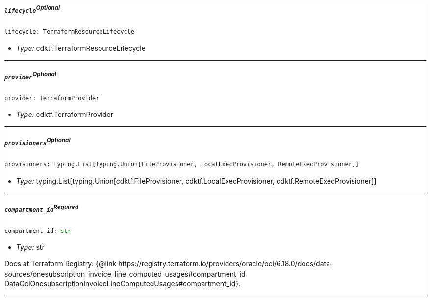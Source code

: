 ##### `lifecycle`<sup>Optional</sup> <a name="lifecycle" id="rhizo-co-terraform-provider-oci.dataOciOnesubscriptionInvoiceLineComputedUsages.DataOciOnesubscriptionInvoiceLineComputedUsagesConfig.property.lifecycle"></a>

```python
lifecycle: TerraformResourceLifecycle
```

- *Type:* cdktf.TerraformResourceLifecycle

---

##### `provider`<sup>Optional</sup> <a name="provider" id="rhizo-co-terraform-provider-oci.dataOciOnesubscriptionInvoiceLineComputedUsages.DataOciOnesubscriptionInvoiceLineComputedUsagesConfig.property.provider"></a>

```python
provider: TerraformProvider
```

- *Type:* cdktf.TerraformProvider

---

##### `provisioners`<sup>Optional</sup> <a name="provisioners" id="rhizo-co-terraform-provider-oci.dataOciOnesubscriptionInvoiceLineComputedUsages.DataOciOnesubscriptionInvoiceLineComputedUsagesConfig.property.provisioners"></a>

```python
provisioners: typing.List[typing.Union[FileProvisioner, LocalExecProvisioner, RemoteExecProvisioner]]
```

- *Type:* typing.List[typing.Union[cdktf.FileProvisioner, cdktf.LocalExecProvisioner, cdktf.RemoteExecProvisioner]]

---

##### `compartment_id`<sup>Required</sup> <a name="compartment_id" id="rhizo-co-terraform-provider-oci.dataOciOnesubscriptionInvoiceLineComputedUsages.DataOciOnesubscriptionInvoiceLineComputedUsagesConfig.property.compartmentId"></a>

```python
compartment_id: str
```

- *Type:* str

Docs at Terraform Registry: {@link https://registry.terraform.io/providers/oracle/oci/6.18.0/docs/data-sources/onesubscription_invoice_line_computed_usages#compartment_id DataOciOnesubscriptionInvoiceLineComputedUsages#compartment_id}.

---
